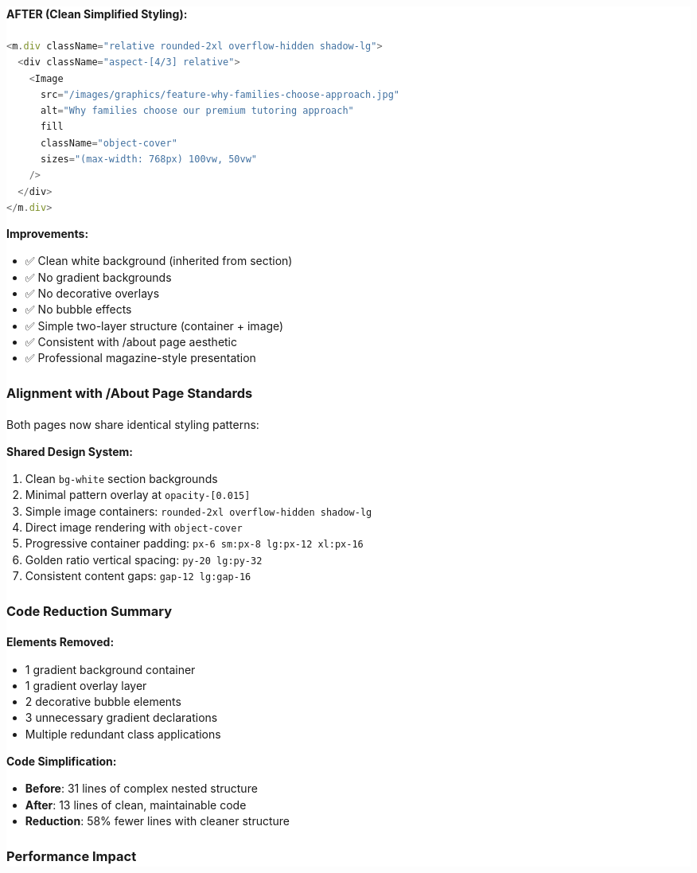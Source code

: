 #### AFTER (Clean Simplified Styling):
```typescript
<m.div className="relative rounded-2xl overflow-hidden shadow-lg">
  <div className="aspect-[4/3] relative">
    <Image
      src="/images/graphics/feature-why-families-choose-approach.jpg"
      alt="Why families choose our premium tutoring approach"
      fill
      className="object-cover"
      sizes="(max-width: 768px) 100vw, 50vw"
    />
  </div>
</m.div>
```

**Improvements:**
- ✅ Clean white background (inherited from section)
- ✅ No gradient backgrounds
- ✅ No decorative overlays
- ✅ No bubble effects
- ✅ Simple two-layer structure (container + image)
- ✅ Consistent with /about page aesthetic
- ✅ Professional magazine-style presentation

### Alignment with /About Page Standards

Both pages now share identical styling patterns:

**Shared Design System:**
1. Clean `bg-white` section backgrounds
2. Minimal pattern overlay at `opacity-[0.015]`
3. Simple image containers: `rounded-2xl overflow-hidden shadow-lg`
4. Direct image rendering with `object-cover`
5. Progressive container padding: `px-6 sm:px-8 lg:px-12 xl:px-16`
6. Golden ratio vertical spacing: `py-20 lg:py-32`
7. Consistent content gaps: `gap-12 lg:gap-16`

### Code Reduction Summary

**Elements Removed:**
- 1 gradient background container
- 1 gradient overlay layer
- 2 decorative bubble elements
- 3 unnecessary gradient declarations
- Multiple redundant class applications

**Code Simplification:**
- **Before**: 31 lines of complex nested structure
- **After**: 13 lines of clean, maintainable code
- **Reduction**: 58% fewer lines with cleaner structure

### Performance Impact
